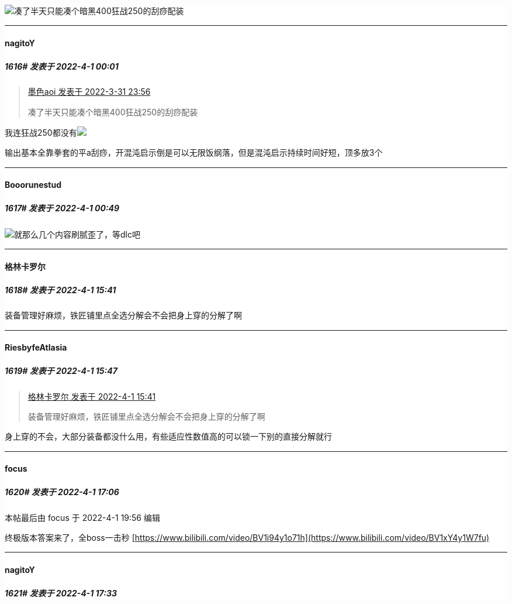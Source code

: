<img src="https://static.saraba1st.com/image/smiley/face2017/125.png" referrerpolicy="no-referrer">凑了半天只能凑个暗黑400狂战250的刮痧配装

*****

####  nagitoY  
##### 1616#       发表于 2022-4-1 00:01

<blockquote><a href="httphttps://bbs.saraba1st.com/2b/forum.php?mod=redirect&amp;goto=findpost&amp;pid=55266531&amp;ptid=2009757" target="_blank">墨色aoi 发表于 2022-3-31 23:56</a>

凑了半天只能凑个暗黑400狂战250的刮痧配装</blockquote>
我连狂战250都没有<img src="https://static.saraba1st.com/image/smiley/face2017/068.png" referrerpolicy="no-referrer">

输出基本全靠拳套的平a刮痧，开混沌启示倒是可以无限饭纲落，但是混沌启示持续时间好短，顶多放3个

*****

####  Booorunestud  
##### 1617#       发表于 2022-4-1 00:49

<img src="https://static.saraba1st.com/image/smiley/face2017/120.gif" referrerpolicy="no-referrer">就那么几个内容刷腻歪了，等dlc吧

*****

####  格林卡罗尔  
##### 1618#       发表于 2022-4-1 15:41

装备管理好麻烦，铁匠铺里点全选分解会不会把身上穿的分解了啊

*****

####  RiesbyfeAtlasia  
##### 1619#       发表于 2022-4-1 15:47

<blockquote><a href="httphttps://bbs.saraba1st.com/2b/forum.php?mod=redirect&amp;goto=findpost&amp;pid=55273636&amp;ptid=2009757" target="_blank">格林卡罗尔 发表于 2022-4-1 15:41</a>

装备管理好麻烦，铁匠铺里点全选分解会不会把身上穿的分解了啊</blockquote>
身上穿的不会，大部分装备都没什么用，有些适应性数值高的可以锁一下别的直接分解就行

*****

####  focus  
##### 1620#       发表于 2022-4-1 17:06

 本帖最后由 focus 于 2022-4-1 19:56 编辑 

终极版本答案来了，全boss一击秒
[https://www.bilibili.com/video/BV1i94y1o71h](https://www.bilibili.com/video/BV1xY4y1W7fu)



*****

####  nagitoY  
##### 1621#       发表于 2022-4-1 17:33
